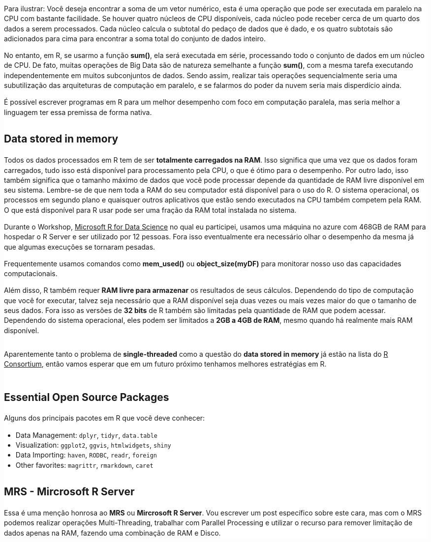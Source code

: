 Para ilustrar: Você deseja encontrar a soma de um vetor numérico, esta é uma operação que pode ser executada em paralelo na CPU com bastante facilidade. Se houver quatro núcleos de CPU disponíveis, cada núcleo pode receber cerca de um quarto dos dados a serem processados. Cada núcleo calcula o subtotal do pedaço de dados que é dado, e os quatro subtotais são adicionados para cima para encontrar a soma total do conjunto de dados inteiro.

No entanto, em R, se usarmo a função **sum()**, ela será executada em série, processando todo o conjunto de dados em um núcleo de CPU. De fato, muitas operações de Big Data são de natureza semelhante a função **sum()**, com a mesma tarefa executando independentemente em muitos subconjuntos de dados. Sendo assim, realizar tais operações sequencialmente seria uma subutilização das arquiteturas de computação em paralelo, e se falarmos do poder da nuvem seria mais disperdício ainda. 

É possível escrever programas em R para um melhor desempenho com foco em computação paralela, mas seria melhor a linguagem ter essa premissa de forma nativa. 

## Data stored in memory
Todos os dados processados em R tem de ser **totalmente carregados na RAM**. Isso significa que uma vez que os dados foram carregados, tudo isso está disponível para processamento pela CPU, o que é ótimo para o desempenho. Por outro lado, isso também significa que o tamanho máximo de dados que você pode processar depende da quantidade de RAM livre disponível em seu sistema. Lembre-se de que nem toda a RAM do seu computador está disponível para o uso do R. O sistema operacional, os processos em segundo plano e quaisquer outros aplicativos que estão sendo executados na CPU também competem pela RAM. O que está disponível para R usar pode ser uma fração da RAM total instalada no sistema.

Durante o Workshop, <u>Microsoft R for Data Science</u> no qual eu participei, usamos uma máquina no azure com 468GB de RAM para hospedar o R Server e ser utilizado por 12 pessoas. Fora isso eventualmente era necessário olhar o desempenho da mesma já que algumas execuções se tornaram pesadas.

Frequentemente usamos comandos como **mem_used()** ou **object_size(myDF)** para monitorar nosso uso das capacidades computacionais.

Além disso, R também requer **RAM livre para armazenar** os resultados de seus cálculos. Dependendo do tipo de computação que você for executar, talvez seja necessário que a RAM disponível seja duas vezes ou mais vezes maior do que o tamanho de seus dados. Fora isso as versões de **32 bits** de R também são limitadas pela quantidade de RAM que podem acessar. Dependendo do sistema operacional, eles podem ser limitados a **2GB a 4GB de RAM**, mesmo quando há realmente mais RAM disponível.

<div style="margin-bottom: 3em; margin-top: 2em;">

Aparentemente tanto o problema de **single-threaded** como a questão do **data stored in memory** já estão na lista do [R Consortium](https://www.r-consortium.org/), então vamos esperar que em um futuro próximo tenhamos melhores estratégias em R.
</div>

## Essential Open Source Packages
Alguns dos principais pacotes em R que você deve conhecer:

* Data Management: `dplyr`, `tidyr`, `data.table`
* Visualization: `ggplot2`, `ggvis`, `htmlwidgets`, `shiny`
* Data Importing: `haven`, `RODBC`, `readr`, `foreign`
* Other favorites: `magrittr`, `rmarkdown`, `caret`

## MRS - Mircrosoft R Server
Essa é uma menção honrosa ao **MRS** ou **Mircrosoft R Server**. Vou escrever um post específico sobre este cara, mas com o MRS podemos realizar operações Multi-Threading, trabalhar com Parallel Processing e utilizar o recurso para remover limitação de dados apenas na RAM, fazendo uma combinação de RAM e Disco.
